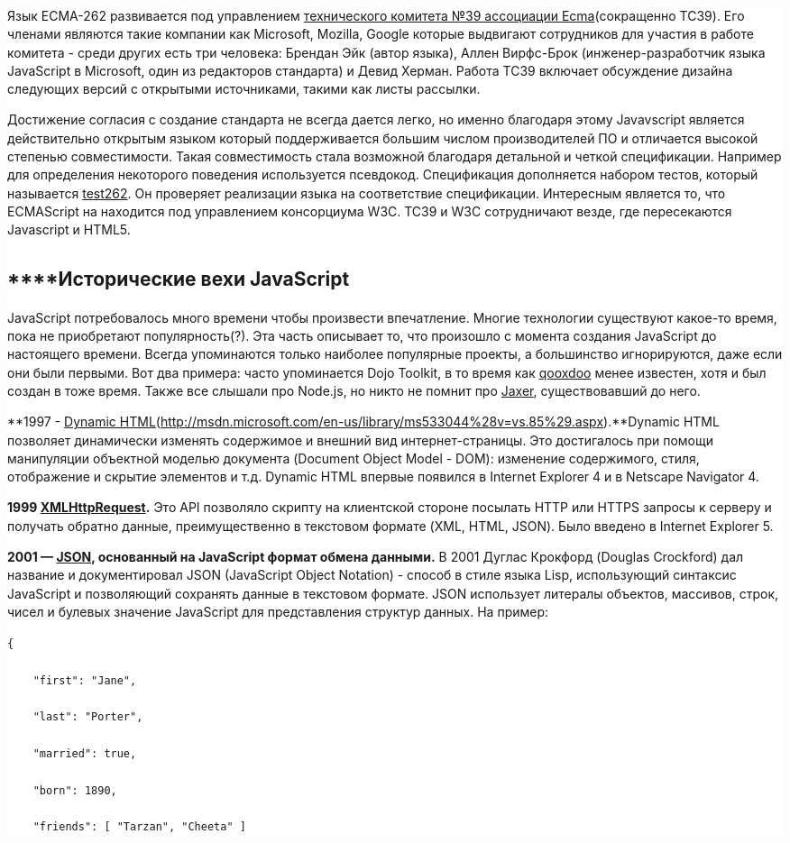 Язык ECMA-262 развивается под управлением [технического комитета №39 ассоциации Ecma](http://www.ecma-international.org/memento/TC39.htm)(сокращенно ТС39). Его членами являются такие компании как Microsoft, Mozilla, Google которые выдвигают сотрудников для участия в работе комитета - среди других есть три человека: Брендан Эйк (автор языка),  Аллен Вирфс-Брок (инженер-разработчик языка JavaScript в Microsoft, один из редакторов стандарта) и Девид Херман. Работа ТС39 включает обсуждение дизайна следующих версий с открытыми источниками, такими как листы рассылки.

Достижение согласия с создание стандарта не всегда дается легко, но именно благодаря этому Javavscript является действительно открытым языком который поддерживается большим числом производителей ПО и отличается высокой степенью совместимости. Такая совместимость стала возможной благодаря детальной и четкой спецификации. Например для определения некоторого поведения используется псевдокод. Спецификация дополняется набором тестов, который называется [test262](http://test262.ecmascript.org/). Он проверяет реализации языка на соответствие спецификации. Интересным является то, что ECMAScript на находится под управлением консорциума W3C. ТС39 и W3C сотрудничают везде, где пересекаются Javascript и HTML5.



## ****Исторические вехи JavaScript 



JavaScript потребовалось много времени чтобы произвести впечатление. Многие технологии существуют какое-то время, пока не приобретают популярность(?). Эта часть описывает то, что произошло с момента создания JavaScript до настоящего времени. Всегда упоминаются только наиболее популярные проекты, а большинство игнорируются, даже если они были первыми. Вот два примера: часто упоминается Dojo Toolkit, в то время как [qooxdoo](http://qooxdoo.org/) менее известен, хотя и был создан в тоже время. Также все слышали про Node.js, но никто не помнит про [Jaxer](https://github.com/aptana/Jaxer), существовавший до него.

**1997 - [Dynamic HTML](?)(http://msdn.microsoft.com/en-us/library/ms533044%28v=vs.85%29.aspx).**Dynamic HTML позволяет динамически изменять содержимое и внешний вид интернет-страницы. Это достигалось при помощи манипуляции объектной моделью документа \(Document Object Model - DOM\): изменение содержимого, стиля, отображение и скрытие элементов и т.д. Dynamic HTML впервые появился в Internet Explorer 4 и в Netscape Navigator 4.

**1999 [XMLHttpRequest](http://www.w3.org/TR/XMLHttpRequest/).** Это API позволяло скрипту на клиентской стороне посылать HTTP или HTTPS запросы к серверу и получать обратно данные, преимущественно в текстовом формате \(XML, HTML, JSON\). Было введено в Internet Explorer 5.

**2001 — [JSON](http://json.org/), основанный на JavaScript формат обмена данными.** В 2001 Дуглас Крокфорд \(Douglas Crockford\) дал название и документировал JSON \(JavaScript Object Notation\) - способ в стиле языка Lisp, использующий синтаксис JavaScript и позволяющий сохранять данные в текстовом формате. JSON использует литералы объектов, массивов, строк, чисел и булевых значение JavaScript для представления структур данных. На пример:

    {

        "first": "Jane",

        "last": "Porter",

        "married": true,

        "born": 1890,

        "friends": [ "Tarzan", "Cheeta" ]
